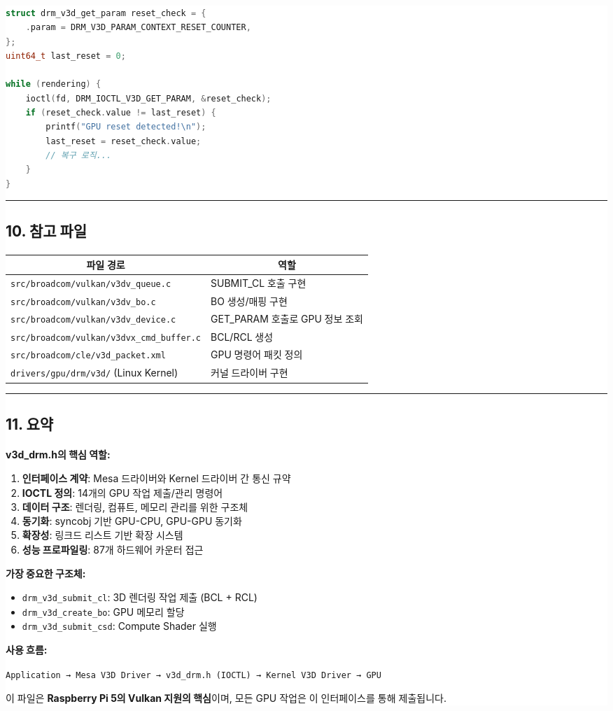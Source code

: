 ```c
struct drm_v3d_get_param reset_check = {
    .param = DRM_V3D_PARAM_CONTEXT_RESET_COUNTER,
};
uint64_t last_reset = 0;

while (rendering) {
    ioctl(fd, DRM_IOCTL_V3D_GET_PARAM, &reset_check);
    if (reset_check.value != last_reset) {
        printf("GPU reset detected!\n");
        last_reset = reset_check.value;
        // 복구 로직...
    }
}
```

---

## 10. 참고 파일

| 파일 경로 | 역할 |
|-----------|------|
| `src/broadcom/vulkan/v3dv_queue.c` | SUBMIT_CL 호출 구현 |
| `src/broadcom/vulkan/v3dv_bo.c` | BO 생성/매핑 구현 |
| `src/broadcom/vulkan/v3dv_device.c` | GET_PARAM 호출로 GPU 정보 조회 |
| `src/broadcom/vulkan/v3dvx_cmd_buffer.c` | BCL/RCL 생성 |
| `src/broadcom/cle/v3d_packet.xml` | GPU 명령어 패킷 정의 |
| `drivers/gpu/drm/v3d/` (Linux Kernel) | 커널 드라이버 구현 |

---

## 11. 요약

**v3d_drm.h의 핵심 역할:**

1. **인터페이스 계약**: Mesa 드라이버와 Kernel 드라이버 간 통신 규약
2. **IOCTL 정의**: 14개의 GPU 작업 제출/관리 명령어
3. **데이터 구조**: 렌더링, 컴퓨트, 메모리 관리를 위한 구조체
4. **동기화**: syncobj 기반 GPU-CPU, GPU-GPU 동기화
5. **확장성**: 링크드 리스트 기반 확장 시스템
6. **성능 프로파일링**: 87개 하드웨어 카운터 접근

**가장 중요한 구조체:**
- `drm_v3d_submit_cl`: 3D 렌더링 작업 제출 (BCL + RCL)
- `drm_v3d_create_bo`: GPU 메모리 할당
- `drm_v3d_submit_csd`: Compute Shader 실행

**사용 흐름:**
```
Application → Mesa V3D Driver → v3d_drm.h (IOCTL) → Kernel V3D Driver → GPU
```

이 파일은 **Raspberry Pi 5의 Vulkan 지원의 핵심**이며, 모든 GPU 작업은 이 인터페이스를 통해 제출됩니다.
